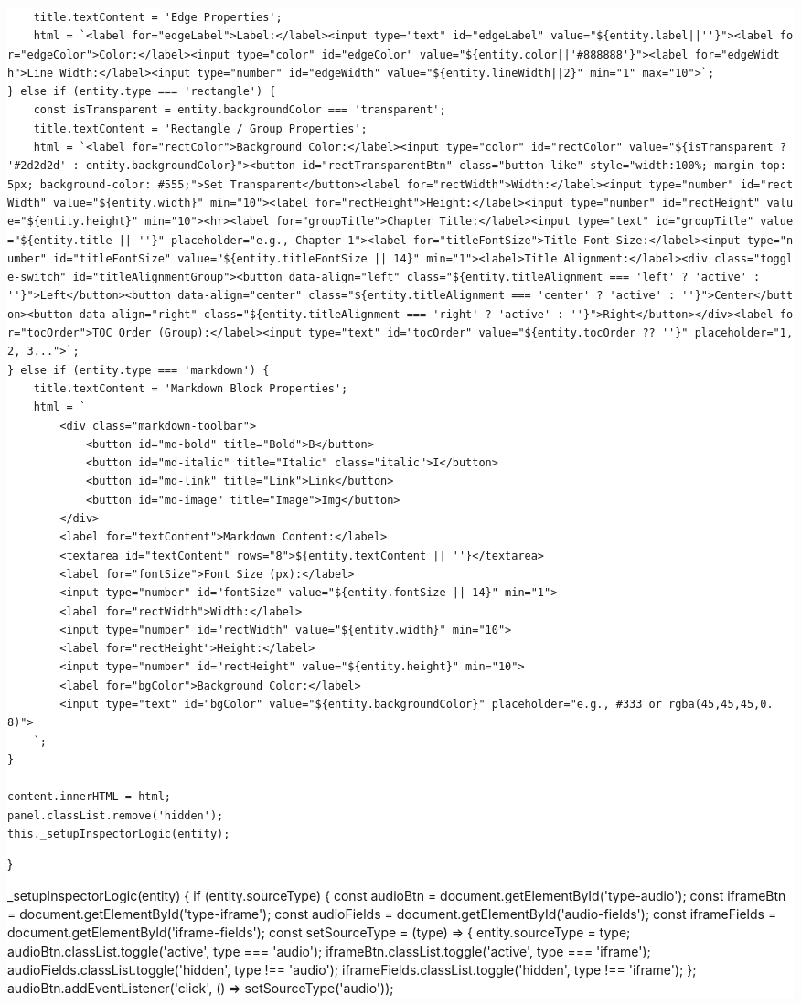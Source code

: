         title.textContent = 'Edge Properties';
        html = `<label for="edgeLabel">Label:</label><input type="text" id="edgeLabel" value="${entity.label||''}"><label for="edgeColor">Color:</label><input type="color" id="edgeColor" value="${entity.color||'#888888'}"><label for="edgeWidth">Line Width:</label><input type="number" id="edgeWidth" value="${entity.lineWidth||2}" min="1" max="10">`;
    } else if (entity.type === 'rectangle') {
        const isTransparent = entity.backgroundColor === 'transparent';
        title.textContent = 'Rectangle / Group Properties';
        html = `<label for="rectColor">Background Color:</label><input type="color" id="rectColor" value="${isTransparent ? '#2d2d2d' : entity.backgroundColor}"><button id="rectTransparentBtn" class="button-like" style="width:100%; margin-top: 5px; background-color: #555;">Set Transparent</button><label for="rectWidth">Width:</label><input type="number" id="rectWidth" value="${entity.width}" min="10"><label for="rectHeight">Height:</label><input type="number" id="rectHeight" value="${entity.height}" min="10"><hr><label for="groupTitle">Chapter Title:</label><input type="text" id="groupTitle" value="${entity.title || ''}" placeholder="e.g., Chapter 1"><label for="titleFontSize">Title Font Size:</label><input type="number" id="titleFontSize" value="${entity.titleFontSize || 14}" min="1"><label>Title Alignment:</label><div class="toggle-switch" id="titleAlignmentGroup"><button data-align="left" class="${entity.titleAlignment === 'left' ? 'active' : ''}">Left</button><button data-align="center" class="${entity.titleAlignment === 'center' ? 'active' : ''}">Center</button><button data-align="right" class="${entity.titleAlignment === 'right' ? 'active' : ''}">Right</button></div><label for="tocOrder">TOC Order (Group):</label><input type="text" id="tocOrder" value="${entity.tocOrder ?? ''}" placeholder="1, 2, 3...">`;
    } else if (entity.type === 'markdown') {
        title.textContent = 'Markdown Block Properties';
        html = `
            <div class="markdown-toolbar">
                <button id="md-bold" title="Bold">B</button>
                <button id="md-italic" title="Italic" class="italic">I</button>
                <button id="md-link" title="Link">Link</button>
                <button id="md-image" title="Image">Img</button>
            </div>
            <label for="textContent">Markdown Content:</label>
            <textarea id="textContent" rows="8">${entity.textContent || ''}</textarea>
            <label for="fontSize">Font Size (px):</label>
            <input type="number" id="fontSize" value="${entity.fontSize || 14}" min="1">
            <label for="rectWidth">Width:</label>
            <input type="number" id="rectWidth" value="${entity.width}" min="10">
            <label for="rectHeight">Height:</label>
            <input type="number" id="rectHeight" value="${entity.height}" min="10">
            <label for="bgColor">Background Color:</label>
            <input type="text" id="bgColor" value="${entity.backgroundColor}" placeholder="e.g., #333 or rgba(45,45,45,0.8)">
        `;
    }

    content.innerHTML = html;
    panel.classList.remove('hidden');
    this._setupInspectorLogic(entity);
  }
  
  _setupInspectorLogic(entity) {
      if (entity.sourceType) {
          const audioBtn = document.getElementById('type-audio');
          const iframeBtn = document.getElementById('type-iframe');
          const audioFields = document.getElementById('audio-fields');
          const iframeFields = document.getElementById('iframe-fields');
          const setSourceType = (type) => {
              entity.sourceType = type;
              audioBtn.classList.toggle('active', type === 'audio');
              iframeBtn.classList.toggle('active', type === 'iframe');
              audioFields.classList.toggle('hidden', type !== 'audio');
              iframeFields.classList.toggle('hidden', type !== 'iframe');
          };
          audioBtn.addEventListener('click', () => setSourceType('audio'));